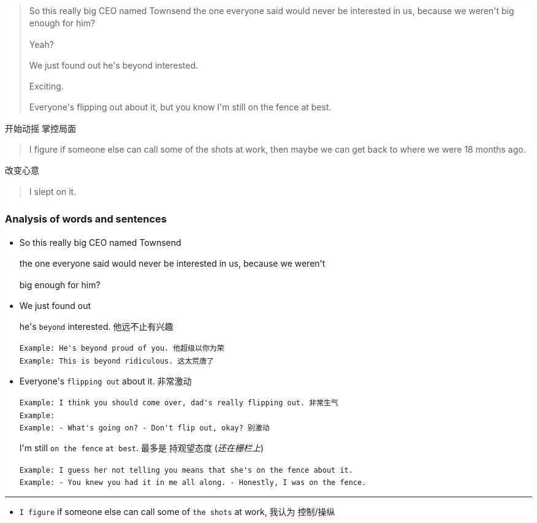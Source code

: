   > So this really big CEO named Townsend the one everyone said would never be interested in us, because we weren't big enough for him? 
  >
  > Yeah? 
  >
  > We just found out he's beyond interested. 
  >
  > Exciting. 
  >
  > Everyone's flipping out about it, but you know I'm still on the fence at best. 
  
  开始动摇 掌控局面
  
  > I figure if someone else can call some of the shots at work, then maybe we can get back to where we were 18 months ago. 
  
  改变心意
  
  > I slept on it. 





### Analysis of words and sentences

- So this really big CEO named Townsend 

  the one everyone said would never be interested in us, because we weren't 

  big enough for him? 
  
- We just found out 

  he's `beyond` interested.  他远不止有兴趣

  ```
  Example: He's beyond proud of you. 他超级以你为荣
  Example: This is beyond ridiculous. 这太荒唐了
  ```
  
- Everyone's `flipping out` about it.  非常激动

  ```
  Example: I think you should come over, dad's really flipping out. 非常生气
  Example:
  Example: - What's going on? - Don't flip out, okay? 别激动
  ```

  I'm still `on the fence` `at best`.  最多是 持观望态度 (*还在栅栏上*)

  ```
  Example: I guess her not telling you means that she's on the fence about it. 
  Example: - You knew you had it in me all along. - Honestly, I was on the fence. 
  ```

  



---

- `I figure` if someone else can call some of `the shots` at work,  我认为 控制/操纵
